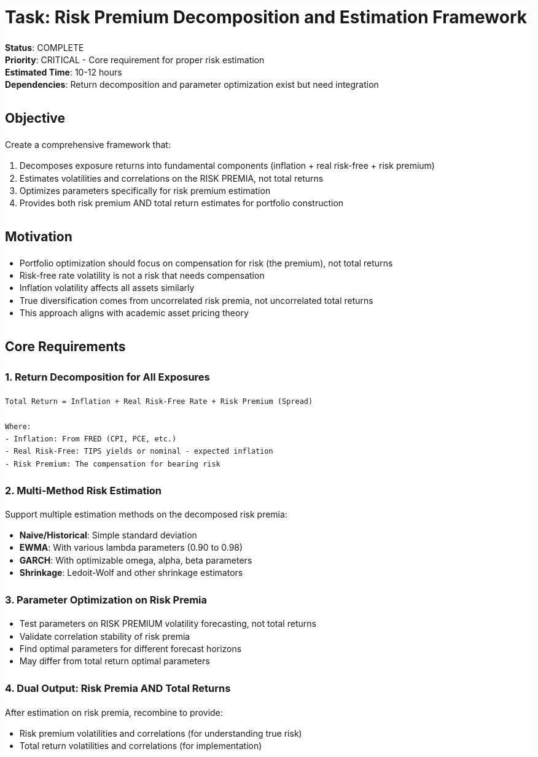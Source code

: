 # Task: Risk Premium Decomposition and Estimation Framework

**Status**: COMPLETE  
**Priority**: CRITICAL - Core requirement for proper risk estimation  
**Estimated Time**: 10-12 hours  
**Dependencies**: Return decomposition and parameter optimization exist but need integration

## Objective
Create a comprehensive framework that:
1. Decomposes exposure returns into fundamental components (inflation + real risk-free + risk premium)
2. Estimates volatilities and correlations on the RISK PREMIA, not total returns
3. Optimizes parameters specifically for risk premium estimation
4. Provides both risk premium AND total return estimates for portfolio construction

## Motivation
- Portfolio optimization should focus on compensation for risk (the premium), not total returns
- Risk-free rate volatility is not a risk that needs compensation
- Inflation volatility affects all assets similarly
- True diversification comes from uncorrelated risk premia, not uncorrelated total returns
- This approach aligns with academic asset pricing theory

## Core Requirements

### 1. Return Decomposition for All Exposures
```
Total Return = Inflation + Real Risk-Free Rate + Risk Premium (Spread)

Where:
- Inflation: From FRED (CPI, PCE, etc.)
- Real Risk-Free: TIPS yields or nominal - expected inflation  
- Risk Premium: The compensation for bearing risk
```

### 2. Multi-Method Risk Estimation
Support multiple estimation methods on the decomposed risk premia:
- **Naive/Historical**: Simple standard deviation
- **EWMA**: With various lambda parameters (0.90 to 0.98)
- **GARCH**: With optimizable omega, alpha, beta parameters
- **Shrinkage**: Ledoit-Wolf and other shrinkage estimators

### 3. Parameter Optimization on Risk Premia
- Test parameters on RISK PREMIUM volatility forecasting, not total returns
- Validate correlation stability of risk premia
- Find optimal parameters for different forecast horizons
- May differ from total return optimal parameters

### 4. Dual Output: Risk Premia AND Total Returns
After estimation on risk premia, recombine to provide:
- Risk premium volatilities and correlations (for understanding true risk)
- Total return volatilities and correlations (for implementation)
